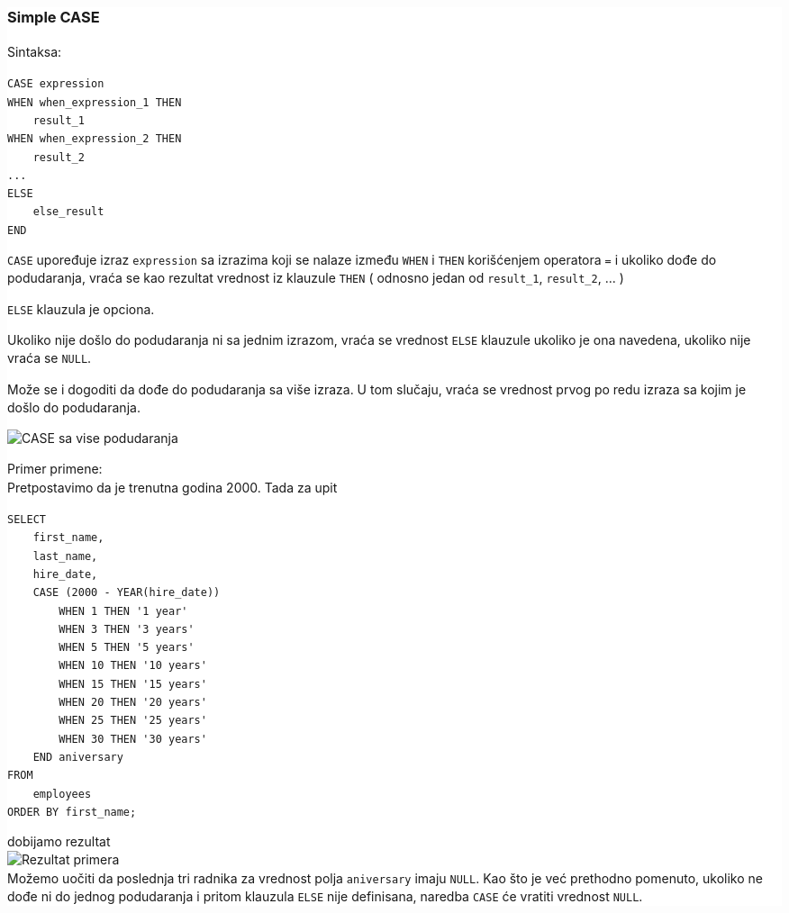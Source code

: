 ### Simple CASE

Sintaksa:  
```
CASE expression
WHEN when_expression_1 THEN
	result_1
WHEN when_expression_2 THEN
	result_2
...
ELSE
	else_result
END
```
`CASE` upoređuje izraz `expression` sa izrazima koji se nalaze između `WHEN` i `THEN` korišćenjem operatora `=` i ukoliko dođe do podudaranja, vraća se kao rezultat vrednost iz klauzule `THEN` ( odnosno jedan od `result_1`, `result_2`, ... )

`ELSE` klauzula je opciona.

Ukoliko nije došlo do podudaranja ni sa jednim izrazom, vraća se vrednost `ELSE` klauzule ukoliko je ona navedena, ukoliko nije vraća se `NULL`.

Može se i dogoditi da dođe do podudaranja sa više izraza. U tom slučaju, vraća se vrednost prvog po redu izraza sa kojim je došlo do podudaranja.

![CASE sa vise podudaranja][simple case podudaranje]

Primer primene:  
Pretpostavimo da je trenutna godina 2000. Tada za upit  
```
SELECT 
    first_name,
    last_name,
    hire_date,
    CASE (2000 - YEAR(hire_date))
        WHEN 1 THEN '1 year'
        WHEN 3 THEN '3 years'
        WHEN 5 THEN '5 years'
        WHEN 10 THEN '10 years'
        WHEN 15 THEN '15 years'
        WHEN 20 THEN '20 years'
        WHEN 25 THEN '25 years'
        WHEN 30 THEN '30 years'
    END aniversary
FROM
    employees
ORDER BY first_name;
```
dobijamo rezultat  
![Rezultat primera][simple case primena]  
Možemo uočiti da poslednja tri radnika za vrednost polja `aniversary` imaju `NULL`. Kao što je već prethodno pomenuto, ukoliko ne dođe ni do jednog podudaranja i pritom klauzula `ELSE` nije definisana, naredba `CASE` će vratiti vrednost `NULL`.


[//]: # (---------------------------------------------------------)
[//]: # (-------------U ovom delu se nalaze reference-------------)
[//]: # (---------------------------------------------------------)
[//]: # ( Sadržaj reference )
[dml]: ./SQL_skripta.md#DML-komande
[ddl]: ./SQL_skripta.md#DDL-komande
[dql]: ./SQL_skripta.md#DQL-komande
[funkcije]: ./SQL_skripta.md#Funkcije
[tipovi podataka]: ./SQL_skripta.md#Tipovi-podataka
[nonsql komande]: ./SQL_skripta.md#Komande-koje-ne-pripadaju-SQL-u
[ostalo]: ./SQL_skripta.md#Ostalo
[//]: # ( DML reference )
[distinct]: ./SQL_skripta.md#distinct
[between]: ./SQL_skripta.md#between
[in]: ./SQL_skripta.md#in
[like]: ./SQL_skripta.md#like
[order by]: ./SQL_skripta.md#order%20by
[case]: ./SQL_skripta.md#case
[exists]: ./SQL_skripta.md#exists
[//]: # ( Funkcije reference )
[concat]: ./SQL_skripta.md#concat
[cast]: ./SQL_skripta.md#cast
[datumske funkcije]: ./SQL_skripta.md#Datumske-funkcije
[datepart]: ./SQL_skripta.md#datepart
[datediff]: ./SQL_skripta.md#datediff
[datename]: ./SQL_skripta.md#datename
[getdate]: ./SQL_skripta.md#getdate
[agregatne funkcije]: ./SQL_skripta.md#Agregatne-funkcije
[count]: ./SQL_skripta.md#count
[avg]: ./SQL_skripta.md#avg
[min]: ./SQL_skripta.md#min
[max]: ./SQL_skripta.md#max
[sum]: ./SQL_skripta.md#sum
[//]: # ( Ostalo reference )
[go]: ./SQL_skripta.md#go
[sql dialects]: https://en.wikibooks.org/wiki/SQL_Dialects_Reference
[//]: # ( Reference iz teksta )
[//]: # ( Reference slika )
[distinct-agr]: ./distinct-agr.png
[concat primer]: ./concat.png
[go count]: ./go-count.png
[simple case podudaranje]: ./simple-case-podudaranje.png
[simple case primena]: ./simple-case-primena.png
[searched-case-primena]: ./searched-case-primena.png
[datename primer]: ./datename.png
[//]: # ( Microsoft docs reference )
[use ms docs]: https://docs.microsoft.com/en-us/sql/t-sql/language-elements/use-transact-sql?view=sql-server-ver15
[case ms docs]: https://docs.microsoft.com/en-us/sql/t-sql/language-elements/case-transact-sql?view=sql-server-ver15
[concat ms docs]: https://docs.microsoft.com/en-us/sql/t-sql/functions/concat-transact-sql?view=sql-server-ver15
[cast ms docs]: https://docs.microsoft.com/en-us/sql/t-sql/functions/cast-and-convert-transact-sql?view=sql-server-ver15
[datepart ms docs]: https://docs.microsoft.com/en-us/sql/t-sql/functions/datepart-transact-sql?view=sql-server-ver15
[datediff ms docs]: https://docs.microsoft.com/en-us/sql/t-sql/functions/datediff-transact-sql?view=sql-server-ver15
[datename ms docs]: https://docs.microsoft.com/en-us/sql/t-sql/functions/datename-transact-sql?view=sql-server-ver15
[getdate ms docs]: https://docs.microsoft.com/en-us/sql/t-sql/functions/getdate-transact-sql?view=sql-server-ver15
[count ms docs]: https://docs.microsoft.com/en-us/sql/t-sql/functions/count-transact-sql
[avg ms docs]: https://docs.microsoft.com/en-us/sql/t-sql/functions/avg-transact-sql?view=sql-server-ver15
[go ms docs]: https://docs.microsoft.com/en-us/sql/t-sql/language-elements/sql-server-utilities-statements-go?redirectedfrom=MSDN&view=sql-server-ver15
[//]: # ( Vise informacija reference )
[wildcard]: https://www.computerhope.com/jargon/w/wildcard.htm
[wildcards w3schools]: https://www.w3schools.com/sql/sql_wildcards.asp
[like w3schools]: https://www.w3schools.com/sql/sql_like.asp
[case info]: https://www.sqltutorial.org/sql-case/
[datepart sqltutorial]: https://www.sqltutorial.org/sql-date-functions/sql-datepart/
[datediff w3schools]: https://www.w3schools.com/SQl/func_sqlserver_datediff.asp
[sqltutorial count]: https://www.sqltutorial.org/sql-aggregate-functions/sql-count/
[char tipovi]: https://www.mssqltips.com/sqlservertip/4322/sql-server-differences-of-char-nchar-varchar-and-nvarchar-data-types
[go stackoverflow]: https://stackoverflow.com/questions/20711326/sql-server-what-are-batching-statements-i-e-using-go-good-for